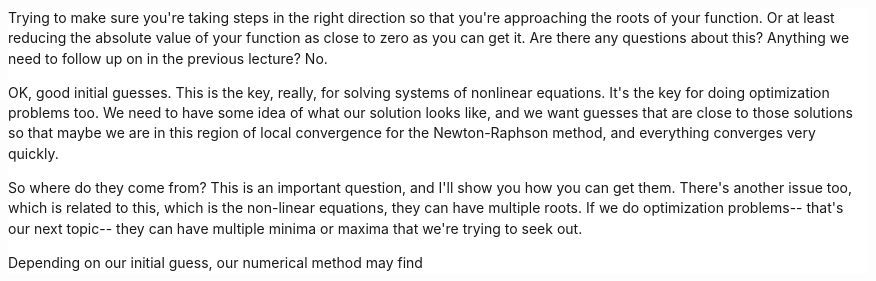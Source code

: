   <span m='447830'>Trying</span> <span m='448010'>to</span> <span m='448100'>make</span>
  <span m='448220'>sure</span> <span m='448370'>you're</span> <span m='448460'>taking</span>
  <span m='448760'>steps</span> <span m='449120'>in</span> <span m='449210'>the</span>
  <span m='449330'>right</span> <span m='449570'>direction</span> <span m='450630'>so</span>
  <span m='450920'>that</span> <span m='451700'>you're</span> <span m='451970'>approaching</span>
  <span m='453890'>the</span> <span m='454070'>roots</span> <span m='454550'>of</span>
  <span m='454700'>your</span> <span m='454820'>function.</span> <span m='455340'>Or</span>
  <span m='455440'>at</span> <span m='455540'>least</span> <span m='455660'>reducing</span>
  <span m='456440'>the</span> <span m='456560'>absolute</span> <span m='456890'>value</span>
  <span m='457280'>of</span> <span m='457400'>your</span> <span m='457490'>function</span>
  <span m='457910'>as</span> <span m='458030'>close</span> <span m='458300'>to</span>
  <span m='458420'>zero</span> <span m='458660'>as</span> <span m='458780'>you</span>
  <span m='458870'>can</span> <span m='459050'>get</span> <span m='459240'>it.</span>
  <span m='460070'>Are there</span> <span m='460200'>any</span> <span m='460340'>questions</span>
  <span m='460760'>about</span> <span m='461000'>this?</span> <span m='461210'>Anything</span>
  <span m='461490'>we</span> <span m='461540'>need</span> <span m='461690'>to</span>
  <span m='461750'>follow</span> <span m='462020'>up</span> <span m='462200'>on</span>
  <span m='462320'>in</span> <span m='462410'>the</span> <span m='462500'>previous</span>
  <span m='462890'>lecture?</span> <span m='466545'>No.</span> </p><p><span m='469340'>OK,</span>
  <span m='469550'>good</span> <span m='469730'>initial</span> <span m='470030'>guesses.</span>
  <span m='470900'>This</span> <span m='471110'>is</span> <span m='471200'>the</span>
  <span m='471320'>key,</span> <span m='471560'>really,</span> <span m='471830'>for</span>
  <span m='471950'>solving</span> <span m='472460'>systems</span> <span m='472880'>of</span>
  <span m='472950'>nonlinear</span> <span m='473420'>equations.</span> <span m='474470'>It's</span>
  <span m='474560'>the</span> <span m='474650'>key</span> <span m='474860'>for</span>
  <span m='475010'>doing</span> <span m='475580'>optimization</span> <span m='476360'>problems</span>
  <span m='476720'>too.</span> <span m='476860'>We</span> <span m='476930'>need</span>
  <span m='477080'>to</span> <span m='477680'>have</span> <span m='477860'>some</span>
  <span m='478370'>idea</span> <span m='479060'>of</span> <span m='479270'>what</span>
  <span m='479480'>our</span> <span m='479570'>solution</span> <span m='480170'>looks</span>
  <span m='480500'>like,</span> <span m='481380'>and</span> <span m='481460'>we</span>
  <span m='481580'>want</span> <span m='481790'>guesses</span> <span m='483500'>that</span>
  <span m='483620'>are</span> <span m='483710'>close</span> <span m='484130'>to</span>
  <span m='484250'>those</span> <span m='484460'>solutions</span> <span m='485280'>so</span>
  <span m='485450'>that</span> <span m='486740'>maybe</span> <span m='487020'>we</span>
  <span m='487100'>are</span> <span m='487190'>in</span> <span m='487340'>this</span>
  <span m='487550'>region</span> <span m='487940'>of</span> <span m='488090'>local</span>
  <span m='488510'>convergence</span> <span m='489260'>for</span> <span m='489590'>the</span>
  <span m='489710'>Newton-Raphson</span> <span m='490310'>method,</span> <span m='490580'>and</span>
  <span m='490670'>everything</span> <span m='491060'>converges</span> <span m='491540'>very</span>
  <span m='491750'>quickly.</span> </p><p><span m='492410'>So</span> <span m='492560'>where</span>
  <span m='492920'>do</span> <span m='493040'>they</span> <span m='493160'>come</span>
  <span m='493370'>from?</span> <span m='495170'>This</span> <span m='495620'>is</span>
  <span m='495920'>an</span> <span m='496010'>important</span> <span m='496370'>question,</span>
  <span m='497600'>and</span> <span m='497720'>I'll</span> <span m='497780'>show</span>
  <span m='497930'>you</span> <span m='498020'>how</span> <span m='498110'>you</span>
  <span m='498290'>can</span> <span m='498470'>get</span> <span m='498680'>them.</span>
  <span m='499490'>There's</span> <span m='499640'>another</span> <span m='499910'>issue</span>
  <span m='500150'>too,</span> <span m='500480'>which</span> <span m='500660'>is</span>
  <span m='500780'>related</span> <span m='501200'>to</span> <span m='501320'>this,</span>
  <span m='501690'>which</span> <span m='501770'>is</span> <span m='502400'>the</span>
  <span m='502490'>non-linear</span> <span m='502970'>equations,</span> <span m='503420'>they</span>
  <span m='503510'>can</span> <span m='503630'>have</span> <span m='503720'>multiple</span>
  <span m='504170'>roots.</span> <span m='505340'>If</span> <span m='505430'>we</span>
  <span m='505490'>do</span> <span m='505640'>optimization</span> <span m='506360'>problems--</span>
  <span m='506720'>that's</span> <span m='506870'>our</span> <span m='506960'>next</span>
  <span m='507230'>topic--</span> <span m='507650'>they</span> <span m='507770'>can</span>
  <span m='507860'>have</span> <span m='507950'>multiple</span> <span m='508400'>minima</span>
  <span m='509270'>or</span> <span m='509390'>maxima</span> <span m='509930'>that</span>
  <span m='510060'>we're</span> <span m='510170'>trying</span> <span m='510470'>to</span>
  <span m='510560'>seek</span> <span m='510860'>out.</span> </p><p><span m='511850'>Depending</span>
  <span m='512120'>on</span> <span m='512240'>our</span> <span m='512330'>initial</span>
  <span m='512690'>guess,</span> <span m='513520'>our</span> <span m='513860'>numerical</span>
  <span m='514220'>method</span> <span m='514429'>may</span> <span m='514549'>find</span>
